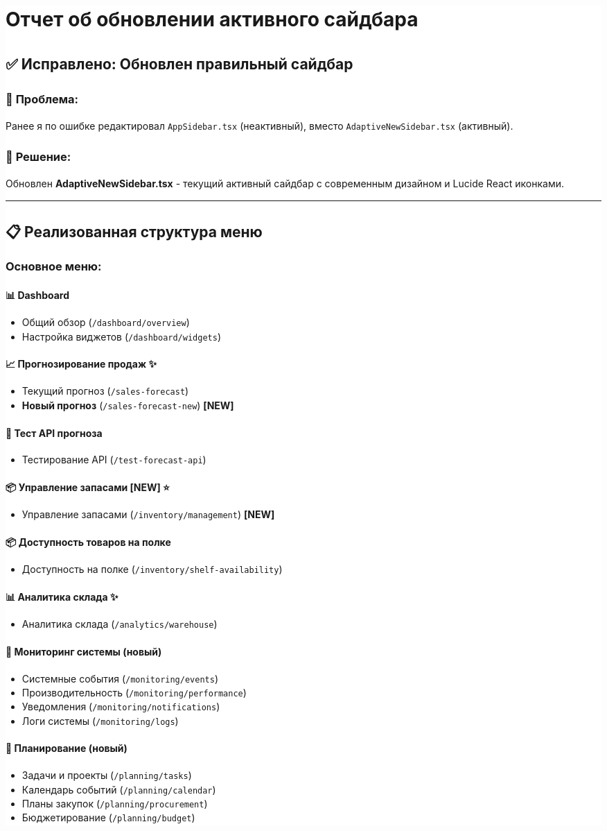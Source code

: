 # Отчет об обновлении активного сайдбара

## ✅ Исправлено: Обновлен правильный сайдбар

### 🎯 **Проблема:**
Ранее я по ошибке редактировал `AppSidebar.tsx` (неактивный), вместо `AdaptiveNewSidebar.tsx` (активный).

### 🔧 **Решение:**
Обновлен **AdaptiveNewSidebar.tsx** - текущий активный сайдбар с современным дизайном и Lucide React иконками.

---

## 📋 **Реализованная структура меню**

### **Основное меню:**

#### 📊 **Dashboard**
- Общий обзор (`/dashboard/overview`)
- Настройка виджетов (`/dashboard/widgets`)

#### 📈 **Прогнозирование продаж** ✨
- Текущий прогноз (`/sales-forecast`)
- **Новый прогноз** (`/sales-forecast-new`) **[NEW]**

#### 🧪 **Тест API прогноза**
- Тестирование API (`/test-forecast-api`)

#### 📦 **Управление запасами [NEW]** ⭐
- Управление запасами (`/inventory/management`) **[NEW]**

#### 📦 **Доступность товаров на полке**
- Доступность на полке (`/inventory/shelf-availability`)

#### 📊 **Аналитика склада** ✨
- Аналитика склада (`/analytics/warehouse`)

#### 🔋 **Мониторинг системы** (новый)
- Системные события (`/monitoring/events`)
- Производительность (`/monitoring/performance`)
- Уведомления (`/monitoring/notifications`)
- Логи системы (`/monitoring/logs`)

#### 📅 **Планирование** (новый)
- Задачи и проекты (`/planning/tasks`)
- Календарь событий (`/planning/calendar`)
- Планы закупок (`/planning/procurement`)
- Бюджетирование (`/planning/budget`)
